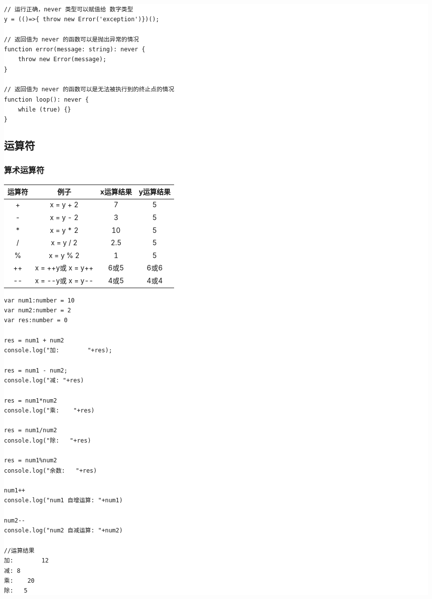 ```
// 运行正确，never 类型可以赋值给 数字类型
y = (()=>{ throw new Error('exception')})();

// 返回值为 never 的函数可以是抛出异常的情况
function error(message: string): never {
    throw new Error(message);
}

// 返回值为 never 的函数可以是无法被执行到的终止点的情况
function loop(): never {
    while (true) {}
}
```



## 运算符

### 算术运算符

|运算符|例子|x运算结果|y运算结果|
| :----: | :----: | :----: | :----: |
| + |x = y + 2 | 7 | 5 |
| - |x = y - 2 | 3 | 5 |
| * |x = y * 2 | 10 | 5 |
| / |x = y / 2 | 2.5 | 5 |
| % | x = y % 2 | 1 | 5 |
| ++ | x = ++y或 x = y++ | 6或5 | 6或6 |
| -- | x = --y或 x = y-- | 4或5 | 4或4 |

```
var num1:number = 10  
var num2:number = 2  
var res:number = 0  
     
res = num1 + num2  
console.log("加:        "+res);  
  
res = num1 - num2;  
console.log("减: "+res)  
  
res = num1*num2  
console.log("乘:    "+res)  
  
res = num1/num2  
console.log("除:   "+res)  
     
res = num1%num2  
console.log("余数:   "+res)  
  
num1++  
console.log("num1 自增运算: "+num1)  
  
num2--  
console.log("num2 自减运算: "+num2)

//运算结果
加:        12
减: 8
乘:    20
除:   5
```